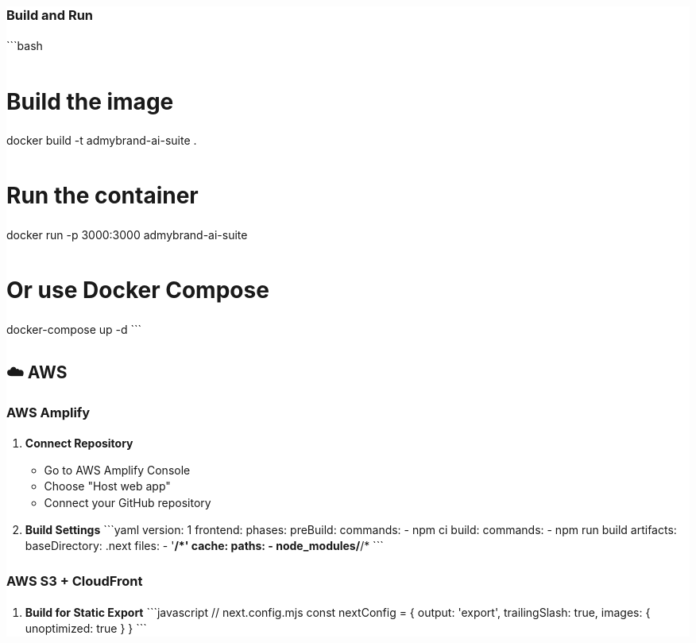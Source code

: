 ### Build and Run

\`\`\`bash
# Build the image
docker build -t admybrand-ai-suite .

# Run the container
docker run -p 3000:3000 admybrand-ai-suite

# Or use Docker Compose
docker-compose up -d
\`\`\`

## ☁️ AWS

### AWS Amplify

1. **Connect Repository**
   - Go to AWS Amplify Console
   - Choose "Host web app"
   - Connect your GitHub repository

2. **Build Settings**
   \`\`\`yaml
   version: 1
   frontend:
     phases:
       preBuild:
         commands:
           - npm ci
       build:
         commands:
           - npm run build
     artifacts:
       baseDirectory: .next
       files:
         - '**/*'
     cache:
       paths:
         - node_modules/**/*
   \`\`\`

### AWS S3 + CloudFront

1. **Build for Static Export**
   \`\`\`javascript
   // next.config.mjs
   const nextConfig = {
     output: 'export',
     trailingSlash: true,
     images: {
       unoptimized: true
     }
   }
   \`\`\`
